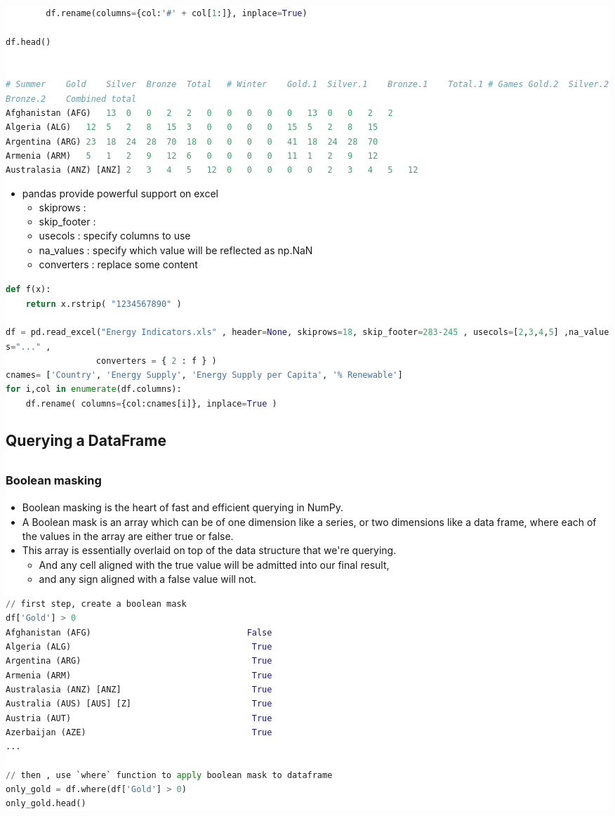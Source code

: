 ```python
        df.rename(columns={col:'#' + col[1:]}, inplace=True)

df.head()


# Summer    Gold    Silver  Bronze  Total   # Winter    Gold.1  Silver.1    Bronze.1    Total.1 # Games Gold.2  Silver.2    Bronze.2    Combined total
Afghanistan (AFG)   13  0   0   2   2   0   0   0   0   0   13  0   0   2   2
Algeria (ALG)   12  5   2   8   15  3   0   0   0   0   15  5   2   8   15
Argentina (ARG) 23  18  24  28  70  18  0   0   0   0   41  18  24  28  70
Armenia (ARM)   5   1   2   9   12  6   0   0   0   0   11  1   2   9   12
Australasia (ANZ) [ANZ] 2   3   4   5   12  0   0   0   0   0   2   3   4   5   12
```

 - pandas provide powerful support on excel 
    - skiprows :  
    - skip_footer : 
    - usecols : specify columns to use
    - na_values : specify  which value will be reflected as np.NaN
    - converters : replace some content 

```python
def f(x):
    return x.rstrip( "1234567890" )

df = pd.read_excel("Energy Indicators.xls" , header=None, skiprows=18, skip_footer=283-245 , usecols=[2,3,4,5] ,na_values="..." ,
                  converters = { 2 : f } )
cnames= ['Country', 'Energy Supply', 'Energy Supply per Capita', '% Renewable']
for i,col in enumerate(df.columns): 
    df.rename( columns={col:cnames[i]}, inplace=True )
```

<h2 id="3c5b4efeb3926eb0d2e01d57122c4af8"></h2>


## Querying a DataFrame

<h2 id="c381bd7fc934be857f568d5a2990c95d"></h2>


### Boolean masking

 - Boolean masking is the heart of fast and efficient querying in NumPy. 
 - A Boolean mask is an array which can be of one dimension like a series, or two dimensions like a data frame, where each of the values in the array are either true or false. 
 - This array is essentially overlaid on top of the data structure that we're querying. 
    - And any cell aligned with the true value will be admitted into our final result, 
    - and any sign aligned with a false value will not. 

```python
// first step, create a boolean mask
df['Gold'] > 0
Afghanistan (AFG)                               False
Algeria (ALG)                                    True
Argentina (ARG)                                  True
Armenia (ARM)                                    True
Australasia (ANZ) [ANZ]                          True
Australia (AUS) [AUS] [Z]                        True
Austria (AUT)                                    True
Azerbaijan (AZE)                                 True
...

// then , use `where` function to apply boolean mask to dataframe
only_gold = df.where(df['Gold'] > 0)
only_gold.head()
```